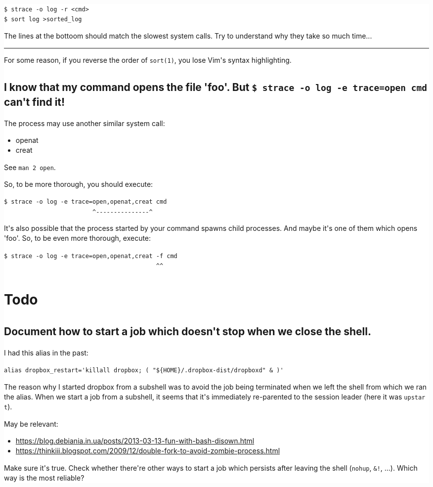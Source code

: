     $ strace -o log -r <cmd>
    $ sort log >sorted_log

The lines at the bottoom should match the slowest system calls.
Try to understand why they take so much time...

---

For some reason, if you reverse the order of `sort(1)`, you lose Vim's syntax highlighting.

## I know that my command opens the file 'foo'.  But `$ strace -o log -e trace=open cmd` can't find it!

The process may use another similar system call:

   - openat
   - creat

See `man 2 open`.

So, to be more thorough, you should execute:

    $ strace -o log -e trace=open,openat,creat cmd
                             ^---------------^

It's also possible that the process started by your command spawns child processes.
And maybe it's one of them which opens 'foo'.
So, to be even more thorough, execute:

    $ strace -o log -e trace=open,openat,creat -f cmd
                                               ^^

##
# Todo
## Document how to start a job which doesn't stop when we close the shell.

I had this alias in the past:

    alias dropbox_restart='killall dropbox; ( "${HOME}/.dropbox-dist/dropboxd" & )'

The reason  why I started  dropbox from  a subshell was  to avoid the  job being
terminated when we left the shell from which we ran the alias.
When we start a job from a  subshell, it seems that it's immediately re-parented
to the session leader (here it was `upstart`).

May be relevant:

- <https://blog.debiania.in.ua/posts/2013-03-13-fun-with-bash-disown.html>
- <https://thinkiii.blogspot.com/2009/12/double-fork-to-avoid-zombie-process.html>

Make sure it's true.
Check whether  there're other ways to  start a job which  persists after leaving
the shell (`nohup`, `&!`, ...).
Which way is the most reliable?
